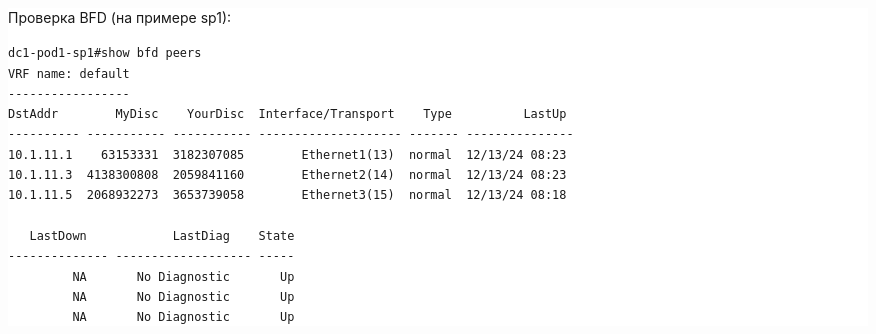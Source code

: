 Проверка BFD (на примере sp1):
```
dc1-pod1-sp1#show bfd peers
VRF name: default
-----------------
DstAddr        MyDisc    YourDisc  Interface/Transport    Type          LastUp
---------- ----------- ----------- -------------------- ------- ---------------
10.1.11.1    63153331  3182307085        Ethernet1(13)  normal  12/13/24 08:23
10.1.11.3  4138300808  2059841160        Ethernet2(14)  normal  12/13/24 08:23
10.1.11.5  2068932273  3653739058        Ethernet3(15)  normal  12/13/24 08:18

   LastDown            LastDiag    State
-------------- ------------------- -----
         NA       No Diagnostic       Up
         NA       No Diagnostic       Up
         NA       No Diagnostic       Up

```
